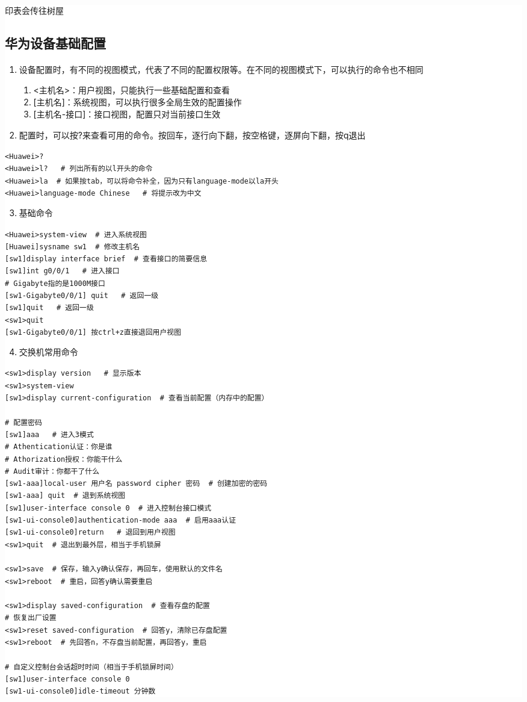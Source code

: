 印表会传往树屋



## 华为设备基础配置

1. 设备配置时，有不同的视图模式，代表了不同的配置权限等。在不同的视图模式下，可以执行的命令也不相同
   1. \<主机名\>：用户视图，只能执行一些基础配置和查看
   2. [主机名]：系统视图，可以执行很多全局生效的配置操作
   3. [主机名-接口]：接口视图，配置只对当前接口生效

2. 配置时，可以按?来查看可用的命令。按回车，逐行向下翻，按空格键，逐屏向下翻，按q退出

```shell
<Huawei>?
<Huawei>l?   # 列出所有的以l开头的命令
<Huawei>la  # 如果按tab，可以将命令补全，因为只有language-mode以la开头
<Huawei>language-mode Chinese   # 将提示改为中文
```

3. 基础命令

```shell
<Huawei>system-view  # 进入系统视图
[Huawei]sysname sw1  # 修改主机名
[sw1]display interface brief  # 查看接口的简要信息
[sw1]int g0/0/1   # 进入接口
# Gigabyte指的是1000M接口
[sw1-Gigabyte0/0/1] quit   # 返回一级
[sw1]quit   # 返回一级
<sw1>quit
[sw1-Gigabyte0/0/1] 按ctrl+z直接退回用户视图
```

4. 交换机常用命令

```shell
<sw1>display version   # 显示版本
<sw1>system-view
[sw1>display current-configuration  # 查看当前配置（内存中的配置）

# 配置密码
[sw1]aaa   # 进入3模式
# Athentication认证：你是谁
# Athorization授权：你能干什么
# Audit审计：你都干了什么
[sw1-aaa]local-user 用户名 password cipher 密码  # 创建加密的密码
[sw1-aaa] quit  # 退到系统视图
[sw1]user-interface console 0  # 进入控制台接口模式
[sw1-ui-console0]authentication-mode aaa  # 启用aaa认证
[sw1-ui-console0]return   # 退回到用户视图
<sw1>quit  # 退出到最外层，相当于手机锁屏

<sw1>save  # 保存，输入y确认保存，再回车，使用默认的文件名
<sw1>reboot  # 重启，回答y确认需要重启

<sw1>display saved-configuration  # 查看存盘的配置
# 恢复出厂设置
<sw1>reset saved-configuration  # 回答y，清除已存盘配置
<sw1>reboot  # 先回答n，不存盘当前配置，再回答y，重启

# 自定义控制台会话超时时间（相当于手机锁屏时间）
[sw1]user-interface console 0
[sw1-ui-console0]idle-timeout 分钟数
```
